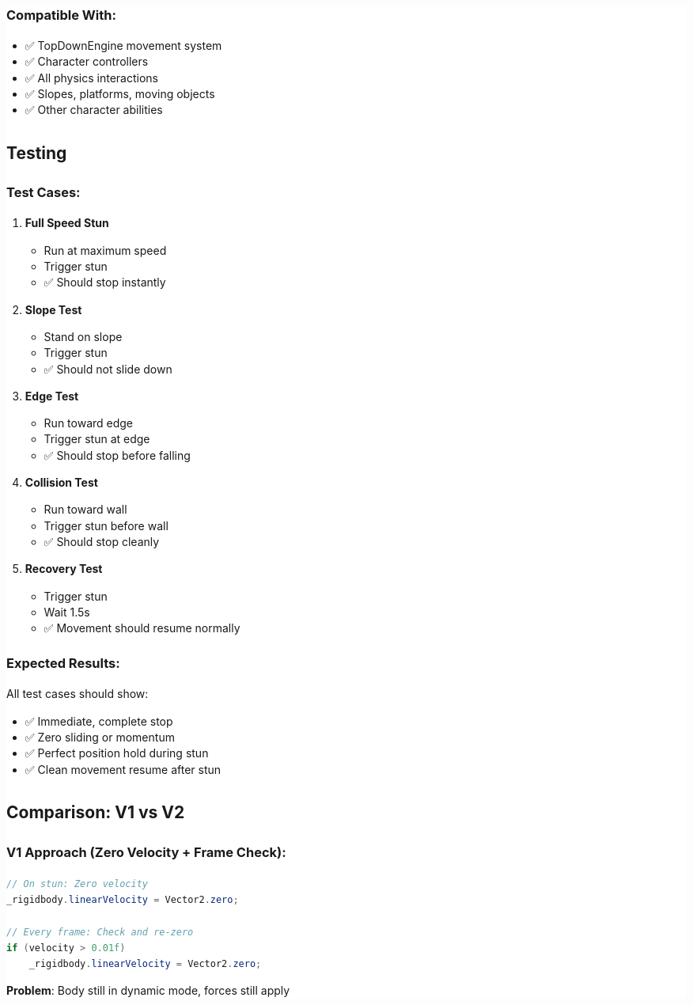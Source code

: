 ### Compatible With:
- ✅ TopDownEngine movement system
- ✅ Character controllers
- ✅ All physics interactions
- ✅ Slopes, platforms, moving objects
- ✅ Other character abilities

## Testing

### Test Cases:
1. **Full Speed Stun**
   - Run at maximum speed
   - Trigger stun
   - ✅ Should stop instantly

2. **Slope Test**
   - Stand on slope
   - Trigger stun
   - ✅ Should not slide down

3. **Edge Test**
   - Run toward edge
   - Trigger stun at edge
   - ✅ Should stop before falling

4. **Collision Test**
   - Run toward wall
   - Trigger stun before wall
   - ✅ Should stop cleanly

5. **Recovery Test**
   - Trigger stun
   - Wait 1.5s
   - ✅ Movement should resume normally

### Expected Results:
All test cases should show:
- ✅ Immediate, complete stop
- ✅ Zero sliding or momentum
- ✅ Perfect position hold during stun
- ✅ Clean movement resume after stun

## Comparison: V1 vs V2

### V1 Approach (Zero Velocity + Frame Check):
```csharp
// On stun: Zero velocity
_rigidbody.linearVelocity = Vector2.zero;

// Every frame: Check and re-zero
if (velocity > 0.01f) 
    _rigidbody.linearVelocity = Vector2.zero;
```
**Problem**: Body still in dynamic mode, forces still apply
